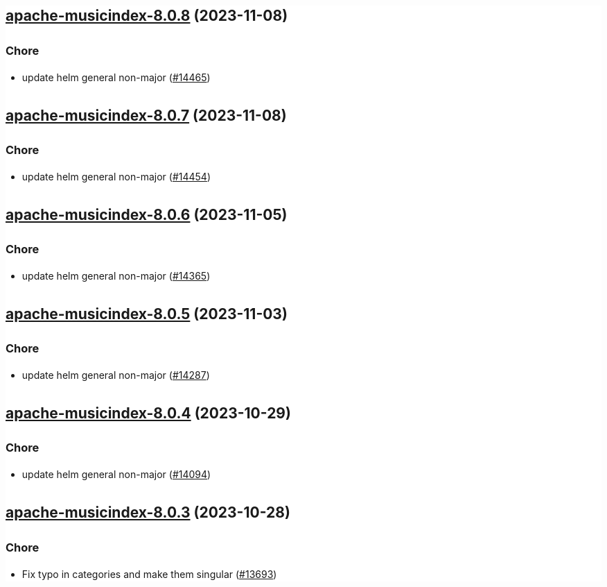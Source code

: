 ## [apache-musicindex-8.0.8](https://github.com/truecharts/charts/compare/apache-musicindex-8.0.7...apache-musicindex-8.0.8) (2023-11-08)

### Chore

- update helm general non-major ([#14465](https://github.com/truecharts/charts/issues/14465))

## [apache-musicindex-8.0.7](https://github.com/truecharts/charts/compare/apache-musicindex-8.0.6...apache-musicindex-8.0.7) (2023-11-08)

### Chore

- update helm general non-major ([#14454](https://github.com/truecharts/charts/issues/14454))

## [apache-musicindex-8.0.6](https://github.com/truecharts/charts/compare/apache-musicindex-8.0.5...apache-musicindex-8.0.6) (2023-11-05)

### Chore

- update helm general non-major ([#14365](https://github.com/truecharts/charts/issues/14365))

## [apache-musicindex-8.0.5](https://github.com/truecharts/charts/compare/apache-musicindex-8.0.4...apache-musicindex-8.0.5) (2023-11-03)

### Chore

- update helm general non-major ([#14287](https://github.com/truecharts/charts/issues/14287))

## [apache-musicindex-8.0.4](https://github.com/truecharts/charts/compare/apache-musicindex-8.0.3...apache-musicindex-8.0.4) (2023-10-29)

### Chore

- update helm general non-major ([#14094](https://github.com/truecharts/charts/issues/14094))

## [apache-musicindex-8.0.3](https://github.com/truecharts/charts/compare/apache-musicindex-8.0.1...apache-musicindex-8.0.3) (2023-10-28)

### Chore

- Fix typo in categories and make them singular ([#13693](https://github.com/truecharts/charts/issues/13693))
